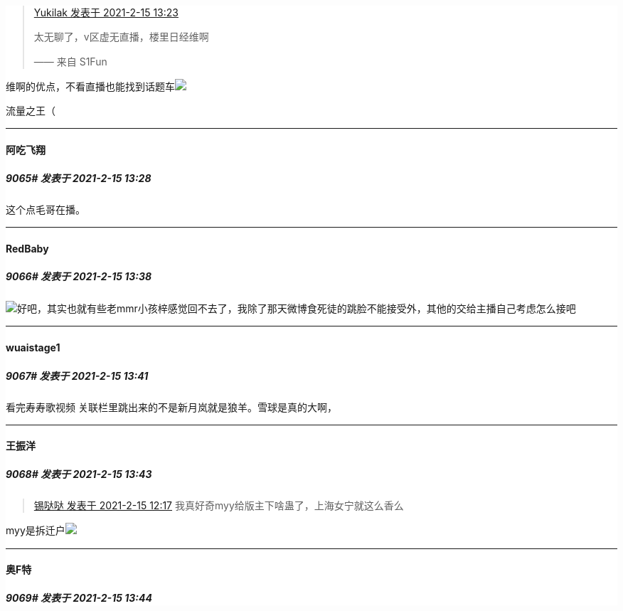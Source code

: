 
<blockquote><a href="httphttps://bbs.saraba1st.com/2b/forum.php?mod=redirect&amp;goto=findpost&amp;pid=50338029&amp;ptid=1985273" target="_blank">Yukilak 发表于 2021-2-15 13:23</a>

太无聊了，v区虚无直播，楼里日经维啊


—— 来自 S1Fun</blockquote>
维啊的优点，不看直播也能找到话题车<img src="https://static.saraba1st.com/image/smiley/face2017/067.png" referrerpolicy="no-referrer">

流量之王（


-----

####  阿吃飞翔  
##### 9065#       发表于 2021-2-15 13:28


这个点毛哥在播。


-----

####  RedBaby  
##### 9066#       发表于 2021-2-15 13:38


<img src="https://static.saraba1st.com/image/smiley/face2017/037.png" referrerpolicy="no-referrer">好吧，其实也就有些老mmr小孩梓感觉回不去了，我除了那天微博食死徒的跳脸不能接受外，其他的交给主播自己考虑怎么接吧


-----

####  wuaistage1  
##### 9067#       发表于 2021-2-15 13:41


看完寿寿歌视频 关联栏里跳出来的不是新月岚就是狼羊。雪球是真的大啊，


-----

####  王振洋  
##### 9068#       发表于 2021-2-15 13:43


<blockquote><a href="httphttps://bbs.saraba1st.com/2b/forum.php?mod=redirect&amp;goto=findpost&amp;pid=50337564&amp;ptid=1985273" target="_blank">锡哒哒 发表于 2021-2-15 12:17</a>
我真好奇myy给版主下啥蛊了，上海女宁就这么香么</blockquote>
myy是拆迁户<img src="https://static.saraba1st.com/image/smiley/face2017/034.png" referrerpolicy="no-referrer">


-----

####  奥F特  
##### 9069#       发表于 2021-2-15 13:44


